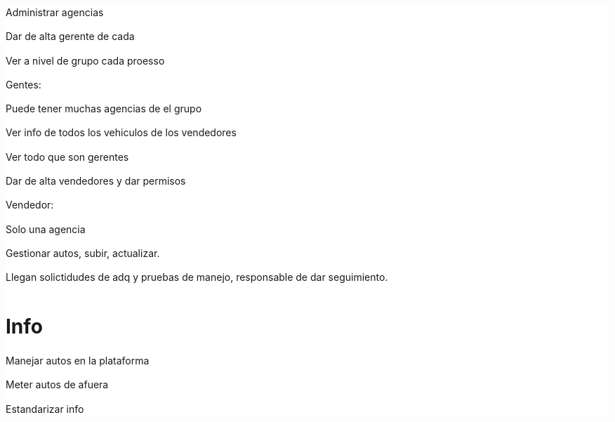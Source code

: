 Administrar agencias

Dar de alta gerente de cada

Ver a nivel de grupo cada proesso

Gentes:

Puede tener muchas agencias de el grupo

Ver info de todos los vehiculos de los vendedores

Ver todo que son gerentes

Dar de alta vendedores y dar permisos

Vendedor:

Solo una agencia

Gestionar autos, subir, actualizar.

Llegan solictidudes de adq y pruebas de manejo, responsable de dar seguimiento.

# Info

Manejar autos en la plataforma

Meter autos de afuera

Estandarizar info